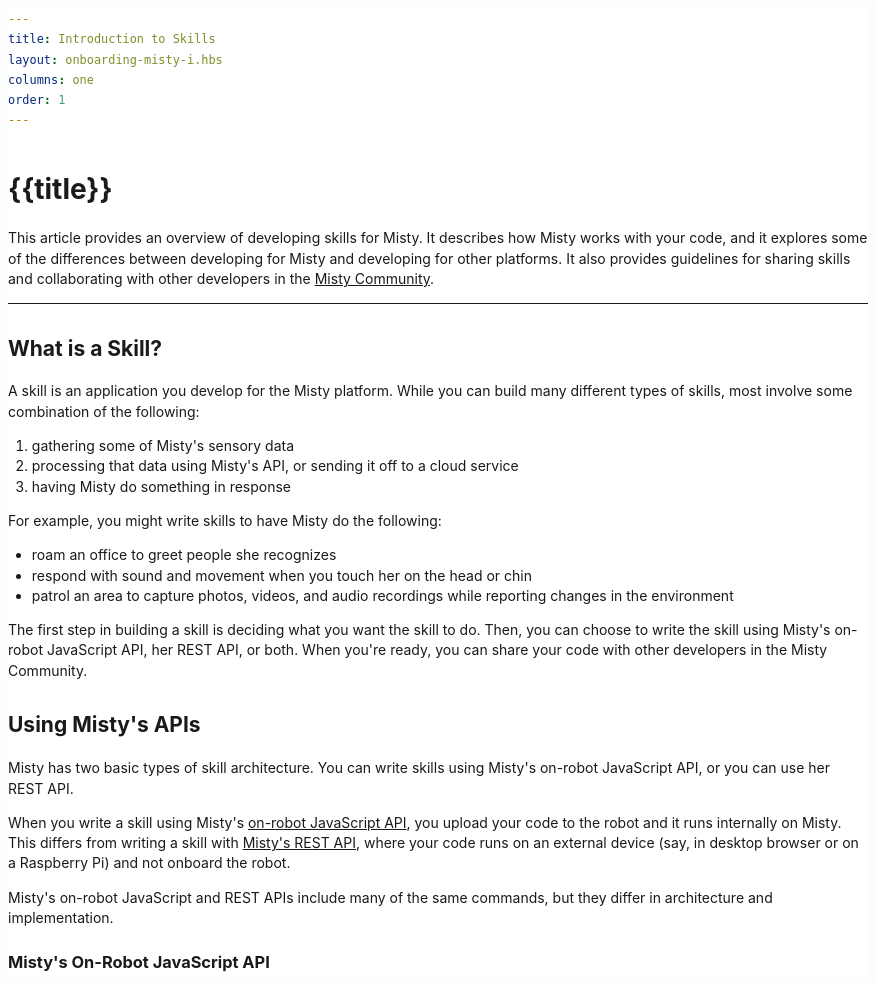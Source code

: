 ```yaml
---
title: Introduction to Skills
layout: onboarding-misty-i.hbs
columns: one
order: 1
---
```


# {{title}}



This article provides an overview of developing skills for Misty. It describes how Misty works with your code, and it explores some of the differences between developing for Misty and developing for other platforms. It also provides guidelines for sharing skills and collaborating with other developers in the [Misty Community](https://community.mistyrobotics.com).

---

## What is a Skill?

A skill is an application you develop for the Misty platform. While you can build many different types of skills, most involve some combination of the following:

1. gathering some of Misty's sensory data
2. processing that data using Misty's API, or sending it off to a cloud service
3. having Misty do something in response

For example, you might write skills to have Misty do the following:

* roam an office to greet people she recognizes
* respond with sound and movement when you touch her on the head or chin
* patrol an area to capture photos, videos, and audio recordings while reporting changes in the environment

The first step in building a skill is deciding what you want the skill to do. Then, you can choose to write the skill using Misty's on-robot JavaScript API, her REST API, or both. When you're ready, you can share your code with other developers in the Misty Community.

## Using Misty's APIs

Misty has two basic types of skill architecture. You can write skills using Misty's on-robot JavaScript API, or you can use her REST API.

When you write a skill using Misty's [on-robot JavaScript API](../../coding-misty/local-skill-architecture), you upload your code to the robot and it runs internally on Misty. This differs from writing a skill with [Misty's REST API](../../coding-misty/remote-command-architecture), where your code runs on an external device (say, in desktop browser or on a Raspberry Pi) and not onboard the robot.

Misty's on-robot JavaScript and REST APIs include many of the same commands, but they differ in architecture and implementation.

### Misty's On-Robot JavaScript API
